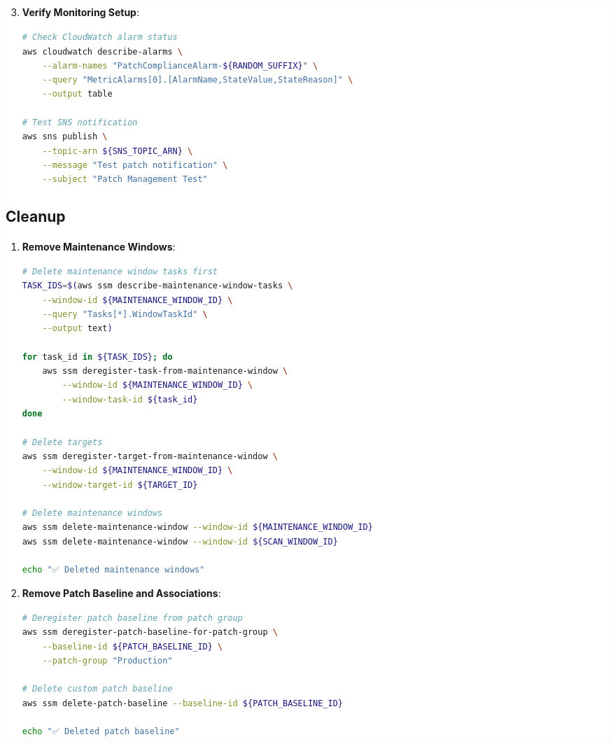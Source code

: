 3. **Verify Monitoring Setup**:

   ```bash
   # Check CloudWatch alarm status
   aws cloudwatch describe-alarms \
       --alarm-names "PatchComplianceAlarm-${RANDOM_SUFFIX}" \
       --query "MetricAlarms[0].[AlarmName,StateValue,StateReason]" \
       --output table
   
   # Test SNS notification
   aws sns publish \
       --topic-arn ${SNS_TOPIC_ARN} \
       --message "Test patch notification" \
       --subject "Patch Management Test"
   ```

## Cleanup

1. **Remove Maintenance Windows**:

   ```bash
   # Delete maintenance window tasks first
   TASK_IDS=$(aws ssm describe-maintenance-window-tasks \
       --window-id ${MAINTENANCE_WINDOW_ID} \
       --query "Tasks[*].WindowTaskId" \
       --output text)
   
   for task_id in ${TASK_IDS}; do
       aws ssm deregister-task-from-maintenance-window \
           --window-id ${MAINTENANCE_WINDOW_ID} \
           --window-task-id ${task_id}
   done
   
   # Delete targets
   aws ssm deregister-target-from-maintenance-window \
       --window-id ${MAINTENANCE_WINDOW_ID} \
       --window-target-id ${TARGET_ID}
   
   # Delete maintenance windows
   aws ssm delete-maintenance-window --window-id ${MAINTENANCE_WINDOW_ID}
   aws ssm delete-maintenance-window --window-id ${SCAN_WINDOW_ID}
   
   echo "✅ Deleted maintenance windows"
   ```

2. **Remove Patch Baseline and Associations**:

   ```bash
   # Deregister patch baseline from patch group
   aws ssm deregister-patch-baseline-for-patch-group \
       --baseline-id ${PATCH_BASELINE_ID} \
       --patch-group "Production"
   
   # Delete custom patch baseline
   aws ssm delete-patch-baseline --baseline-id ${PATCH_BASELINE_ID}
   
   echo "✅ Deleted patch baseline"
   ```

